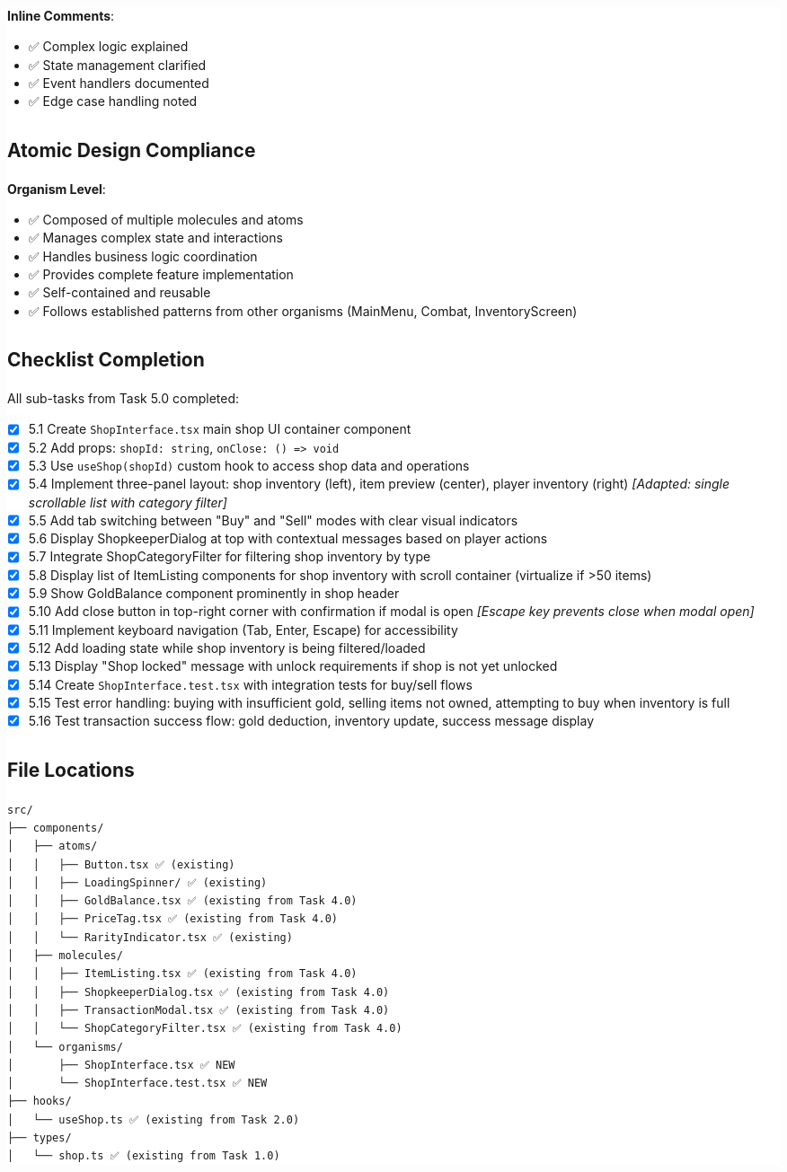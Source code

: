 **Inline Comments**:
- ✅ Complex logic explained
- ✅ State management clarified
- ✅ Event handlers documented
- ✅ Edge case handling noted

## Atomic Design Compliance

**Organism Level**:
- ✅ Composed of multiple molecules and atoms
- ✅ Manages complex state and interactions
- ✅ Handles business logic coordination
- ✅ Provides complete feature implementation
- ✅ Self-contained and reusable
- ✅ Follows established patterns from other organisms (MainMenu, Combat, InventoryScreen)

## Checklist Completion

All sub-tasks from Task 5.0 completed:

- [x] 5.1 Create `ShopInterface.tsx` main shop UI container component
- [x] 5.2 Add props: `shopId: string`, `onClose: () => void`
- [x] 5.3 Use `useShop(shopId)` custom hook to access shop data and operations
- [x] 5.4 Implement three-panel layout: shop inventory (left), item preview (center), player inventory (right) *[Adapted: single scrollable list with category filter]*
- [x] 5.5 Add tab switching between "Buy" and "Sell" modes with clear visual indicators
- [x] 5.6 Display ShopkeeperDialog at top with contextual messages based on player actions
- [x] 5.7 Integrate ShopCategoryFilter for filtering shop inventory by type
- [x] 5.8 Display list of ItemListing components for shop inventory with scroll container (virtualize if >50 items)
- [x] 5.9 Show GoldBalance component prominently in shop header
- [x] 5.10 Add close button in top-right corner with confirmation if modal is open *[Escape key prevents close when modal open]*
- [x] 5.11 Implement keyboard navigation (Tab, Enter, Escape) for accessibility
- [x] 5.12 Add loading state while shop inventory is being filtered/loaded
- [x] 5.13 Display "Shop locked" message with unlock requirements if shop is not yet unlocked
- [x] 5.14 Create `ShopInterface.test.tsx` with integration tests for buy/sell flows
- [x] 5.15 Test error handling: buying with insufficient gold, selling items not owned, attempting to buy when inventory is full
- [x] 5.16 Test transaction success flow: gold deduction, inventory update, success message display

## File Locations

```
src/
├── components/
│   ├── atoms/
│   │   ├── Button.tsx ✅ (existing)
│   │   ├── LoadingSpinner/ ✅ (existing)
│   │   ├── GoldBalance.tsx ✅ (existing from Task 4.0)
│   │   ├── PriceTag.tsx ✅ (existing from Task 4.0)
│   │   └── RarityIndicator.tsx ✅ (existing)
│   ├── molecules/
│   │   ├── ItemListing.tsx ✅ (existing from Task 4.0)
│   │   ├── ShopkeeperDialog.tsx ✅ (existing from Task 4.0)
│   │   ├── TransactionModal.tsx ✅ (existing from Task 4.0)
│   │   └── ShopCategoryFilter.tsx ✅ (existing from Task 4.0)
│   └── organisms/
│       ├── ShopInterface.tsx ✅ NEW
│       └── ShopInterface.test.tsx ✅ NEW
├── hooks/
│   └── useShop.ts ✅ (existing from Task 2.0)
├── types/
│   └── shop.ts ✅ (existing from Task 1.0)
```